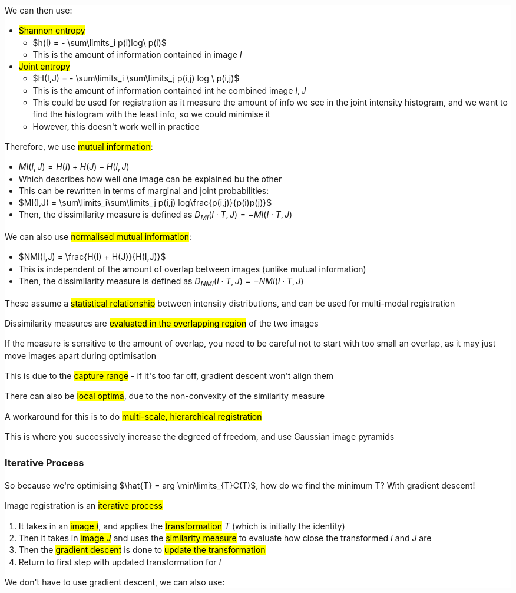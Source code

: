 We can then use:

- <mark>Shannon entropy</mark>
  - $h(I) = - \sum\limits_i p(i)log\ p(i)$
  - This is the amount of information contained in image $I$
- <mark>Joint entropy</mark>
  - $H(I,J) = - \sum\limits_i \sum\limits_j p(i,j) log \ p(i,j)$
  - This is the amount of information contained int he combined image $I,J$
  - This could be used for registration as it measure the amount of info we see in the joint intensity histogram, and we want to find the histogram with the least info, so we could minimise it
  - However, this doesn't work well in practice

Therefore, we use <mark>mutual information</mark>:

- $MI(I,J) = H(I) + H(J) - H(I,J)$
- Which describes how well one image can be explained bu the other
- This can be rewritten in terms of marginal and joint probabilities:
- $MI(I,J) = \sum\limits_i\sum\limits_j p(i,j) log\frac{p(i,j)}{p(i)p(j)}$
- Then, the dissimilarity measure is defined as $D_{MI}(I \cdot T, J) = - MI(I \cdot T, J)$

We can also use <mark>normalised mutual information</mark>:

- $NMI(I,J) = \frac{H(I) + H(J)}{H(I,J)}$
- This is independent of the amount of overlap between images (unlike mutual information)
- Then, the dissimilarity measure is defined as $D_{NMI}(I \cdot T, J) = - NMI(I \cdot T, J)$

These assume a <mark>statistical relationship</mark> between intensity distributions, and can be used for multi-modal registration

Dissimilarity measures are <mark>evaluated in the overlapping region</mark> of the two images

If the measure is sensitive to the amount of overlap, you need to be careful not to start with too small an overlap, as it may just move images apart during optimisation

This is due to the <mark>capture range</mark> - if it's too far off, gradient descent won't align them

There can also be <mark>local optima</mark>, due to the non-convexity of the similarity measure

A workaround for this is to do <mark>multi-scale, hierarchical registration</mark>

This is where you successively increase the degreed of freedom, and use Gaussian image pyramids

### Iterative Process

So because we're optimising $\hat{T} = arg \min\limits_{T}C(T)$, how do we find the minimum T? With gradient descent!

Image registration is an <mark>iterative process</mark>

1. It takes in an <mark>image $I$</mark>, and applies the <mark>transformation</mark> $T$ (which is initially the identity)
2. Then it takes in <mark>image $J$</mark> and uses the <mark>similarity measure</mark> to evaluate how close the transformed $I$ and $J$ are
3. Then the <mark>gradient descent</mark> is done to <mark>update the transformation</mark>
4. Return to first step with updated transformation for $I$

We don't have to use gradient descent, we can also use:
